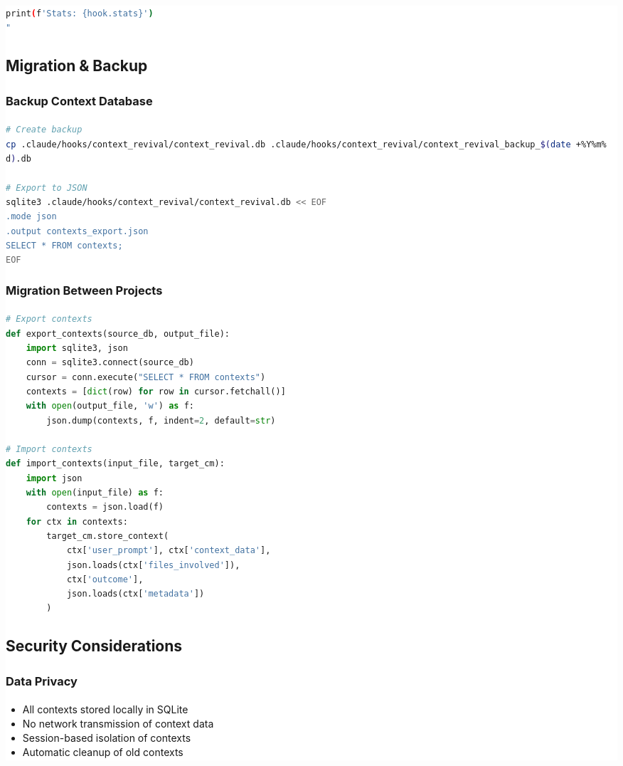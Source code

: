 ```bash
print(f'Stats: {hook.stats}')
"
```

## Migration & Backup

### Backup Context Database

```bash
# Create backup
cp .claude/hooks/context_revival/context_revival.db .claude/hooks/context_revival/context_revival_backup_$(date +%Y%m%d).db

# Export to JSON
sqlite3 .claude/hooks/context_revival/context_revival.db << EOF
.mode json
.output contexts_export.json
SELECT * FROM contexts;
EOF
```

### Migration Between Projects

```python
# Export contexts
def export_contexts(source_db, output_file):
    import sqlite3, json
    conn = sqlite3.connect(source_db)
    cursor = conn.execute("SELECT * FROM contexts")
    contexts = [dict(row) for row in cursor.fetchall()]
    with open(output_file, 'w') as f:
        json.dump(contexts, f, indent=2, default=str)

# Import contexts  
def import_contexts(input_file, target_cm):
    import json
    with open(input_file) as f:
        contexts = json.load(f)
    for ctx in contexts:
        target_cm.store_context(
            ctx['user_prompt'], ctx['context_data'],
            json.loads(ctx['files_involved']), 
            ctx['outcome'],
            json.loads(ctx['metadata'])
        )
```

## Security Considerations

### Data Privacy
- All contexts stored locally in SQLite
- No network transmission of context data
- Session-based isolation of contexts
- Automatic cleanup of old contexts
